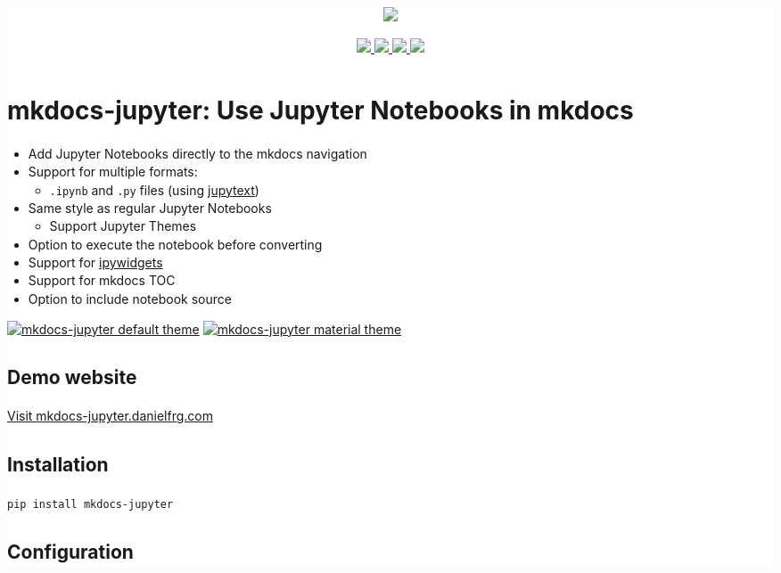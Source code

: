 <p align="center">
    <img src="https://raw.githubusercontent.com/danielfrg/mkdocs-jupyter/main/docs/logo.png" width="450px">
</p>

<p align="center">
    <a href="https://pypi.org/project/mkdocs-jupyter/">
        <img src="https://badge.fury.io/py/mkdocs-jupyter.svg">
    </a>
    <a href="https://github.com/danielfrg/mkdocs-jupyter/actions/workflows/test.yml">
        <img src="https://github.com/danielfrg/mkdocs-jupyter/workflows/test/badge.svg">
    </a>
    <a href="https://codecov.io/gh/danielfrg/mkdocs-jupyter?branch=main">
        <img src="https://codecov.io/gh/danielfrg/mkdocs-jupyter/branch/main/graph/badge.svg">
    </a>
    <a href="http://github.com/danielfrg/mkdocs-jupyter/blob/main/LICENSE.txt">
        <img src="https://img.shields.io/:license-Apache%202-blue.svg">
    </a>
</p>

# mkdocs-jupyter: Use Jupyter Notebooks in mkdocs

- Add Jupyter Notebooks directly to the mkdocs navigation
- Support for multiple formats:
  - `.ipynb` and `.py` files (using [jupytext](https://github.com/mwouts/jupytext))
- Same style as regular Jupyter Notebooks
  - Support Jupyter Themes
- Option to execute the notebook before converting
- Support for [ipywidgets](https://github.com/jupyter-widgets/ipywidgets)
- Support for mkdocs TOC
- Option to include notebook source



<a href="https://raw.githubusercontent.com/danielfrg/mkdocs-jupyter/master/docs/mkdocs-theme.png"><img src="https://raw.githubusercontent.com/danielfrg/mkdocs-jupyter/master/docs/mkdocs-theme.png" alt="mkdocs-jupyter default theme"  width="410"></a>
<a href="https://raw.githubusercontent.com/danielfrg/mkdocs-jupyter/master/docs/material-theme.png"><img src="https://raw.githubusercontent.com/danielfrg/mkdocs-jupyter/master/docs/material-theme.png" alt="mkdocs-jupyter material theme"  width="410"></a>

## Demo website

[Visit mkdocs-jupyter.danielfrg.com](https://mkdocs-jupyter.danielfrg.com/)

## Installation

```shell
pip install mkdocs-jupyter
```

## Configuration
